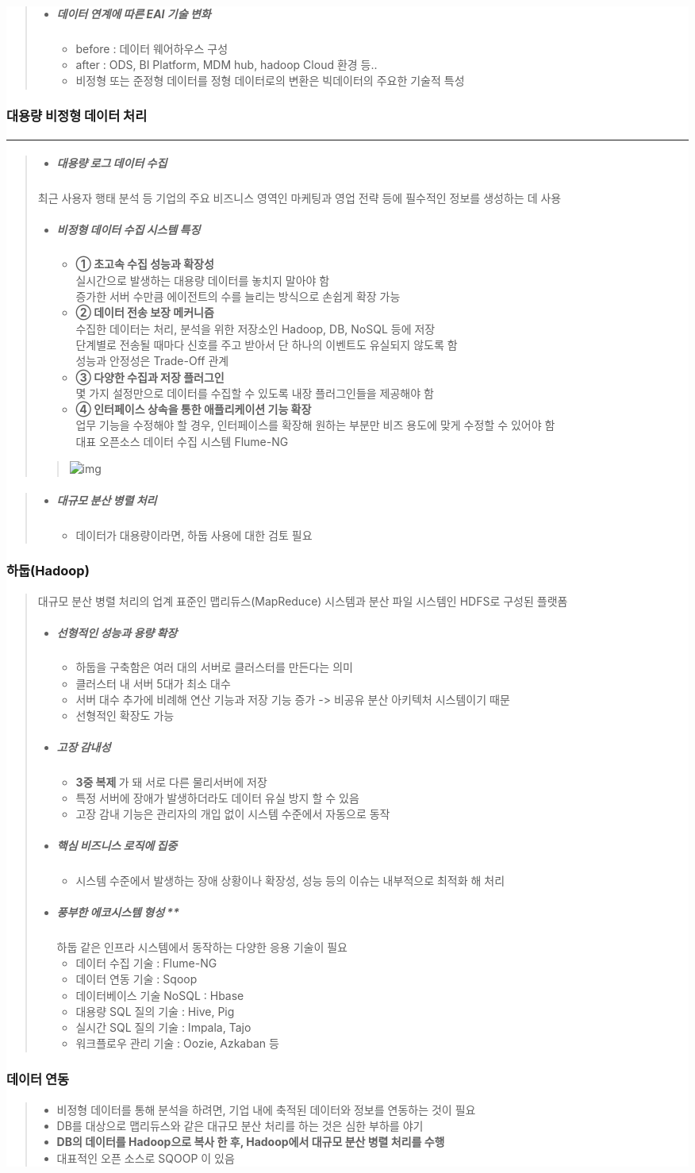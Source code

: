 >* ##### 데이터 연계에 따른 EAI 기술 변화
>   + before : 데이터 웨어하우스 구성  
>   + after : ODS, BI Platform, MDM hub, hadoop Cloud 환경 등..  
>   + 비정형 또는 준정형 데이터를 정형 데이터로의 변환은 빅데이터의 주요한 기술적 특성  

### 대용량 비정형 데이터 처리
---
> * ##### 대용량 로그 데이터 수집
> 최근 사용자 행태 분석 등 기업의 주요 비즈니스 영역인 마케팅과 영업 전략 등에 필수적인 정보를 생성하는 데 사용  
> * ##### 비정형 데이터 수집 시스템 특징  
>   + <b> ① 초고속 수집 성능과 확장성 </b>  
> 실시간으로 발생하는 대용량 데이터를 놓치지 말아야 함    
> 증가한 서버 수만큼 에이전트의 수를 늘리는 방식으로 손쉽게 확장 가능  
>   + <b> ② 데이터 전송 보장 메커니즘 </b>  
> 수집한 데이터는 처리, 분석을 위한 저장소인 Hadoop, DB, NoSQL 등에 저장  
> 단계별로 전송될 때마다 신호를 주고 받아서 단 하나의 이벤트도 유실되지 않도록 함  
> 성능과 안정성은 Trade-Off 관계  
>   + <b> ③ 다양한 수집과 저장 플러그인 </b>  
> 몇 가지 설정만으로 데이터를 수집할 수 있도록 내장 플러그인들을 제공해야 함  
>   + <b> ④ 인터페이스 상속을 통한 애플리케이션 기능 확장 </b>  
> 업무 기능을 수정해야 할 경우, 인터페이스를 확장해 원하는 부분만 비즈 용도에 맞게 수정할 수 있어야 함  
> 대표 오픈소스 데이터 수집 시스템 Flume-NG  
> > ![img](C://데이터분석자료/ADP준비자료/Flume_NG.jpg)  

> * ##### 대규모 분산 병렬 처리  
>   + 데이터가 대용량이라면, 하둡 사용에 대한 검토 필요  

### 하둡(Hadoop)
> 대규모 분산 병렬 처리의 업계 표준인 맵리듀스(MapReduce) 시스템과 분산 파일 시스템인 HDFS로 구성된 플랫폼    
> * ##### 선형적인 성능과 용량 확장  
>   + 하둡을 구축함은 여러 대의 서버로 클러스터를 만든다는 의미  
>   + 클러스터 내 서버 5대가 최소 대수  
>   + 서버 대수 추가에 비례해 연산 기능과 저장 기능 증가 -> 비공유 분산 아키텍처 시스템이기 때문  
>   + 선형적인 확장도 가능
> * ##### 고장 감내성
>   + <b> 3중 복제 </b>가 돼 서로 다른 물리서버에 저장
>   + 특정 서버에 장애가 발생하더라도 데이터 유실 방지 할 수 있음
>   + 고장 감내 기능은 관리자의 개입 없이 시스템 수준에서 자동으로 동작
> * ##### 핵심 비즈니스 로직에 집중
>   + 시스템 수준에서 발생하는 장애 상황이나 확장성, 성능 등의 이슈는 내부적으로 최적화 해 처리  
> * ##### 풍부한 에코시스템 형성 **
>   하둡 같은 인프라 시스템에서 동작하는 다양한 응용 기술이 필요  
>   + 데이터 수집 기술 : Flume-NG  
>   + 데이터 연동 기술 : Sqoop  
>   + 데이터베이스 기술 NoSQL : Hbase  
>   + 대용량 SQL 질의 기술 : Hive, Pig  
>   + 실시간 SQL 질의 기술 : Impala, Tajo  
>   + 워크플로우 관리 기술 : Oozie, Azkaban 등  

### 데이터 연동
> * 비정형 데이터를 통해 분석을 하려면, 기업 내에 축적된 데이터와 정보를 연동하는 것이 필요  
> * DB를 대상으로 맵리듀스와 같은 대규모 분산 처리를 하는 것은 심한 부하를 야기  
> * <b> DB의 데이터를 Hadoop으로 복사 한 후, Hadoop에서 대규모 분산 병렬 처리를 수행 </b>
> * 대표적인 오픈 소스로 SQOOP 이 있음
